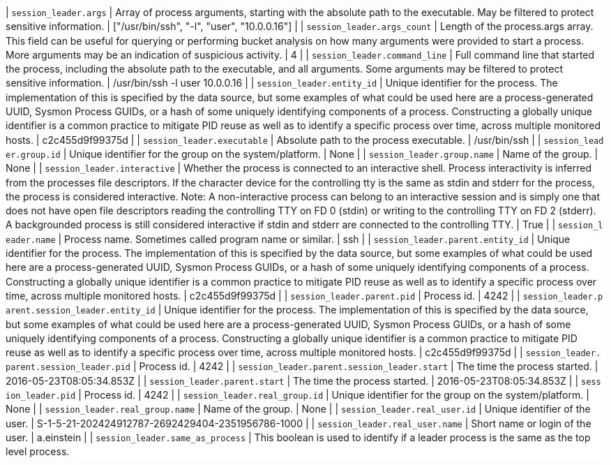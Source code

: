 | `session_leader.args` | Array of process arguments, starting with the absolute path to the executable.
May be filtered to protect sensitive information. | ["/usr/bin/ssh", "-l", "user", "10.0.0.16"] |
| `session_leader.args_count` | Length of the process.args array.
This field can be useful for querying or performing bucket analysis on how many arguments were provided to start a process. More arguments may be an indication of suspicious activity. | 4 |
| `session_leader.command_line` | Full command line that started the process, including the absolute path to the executable, and all arguments.
Some arguments may be filtered to protect sensitive information. | /usr/bin/ssh -l user 10.0.0.16 |
| `session_leader.entity_id` | Unique identifier for the process.
The implementation of this is specified by the data source, but some examples of what could be used here are a process-generated UUID, Sysmon Process GUIDs, or a hash of some uniquely identifying components of a process.
Constructing a globally unique identifier is a common practice to mitigate PID reuse as well as to identify a specific process over time, across multiple monitored hosts. | c2c455d9f99375d |
| `session_leader.executable` | Absolute path to the process executable. | /usr/bin/ssh |
| `session_leader.group.id` | Unique identifier for the group on the system/platform. | None |
| `session_leader.group.name` | Name of the group. | None |
| `session_leader.interactive` | Whether the process is connected to an interactive shell.
Process interactivity is inferred from the processes file descriptors. If the character device for the controlling tty is the same as stdin and stderr for the process, the process is considered interactive.
Note: A non-interactive process can belong to an interactive session and is simply one that does not have open file descriptors reading the controlling TTY on FD 0 (stdin) or writing to the controlling TTY on FD 2 (stderr). A backgrounded process is still considered interactive if stdin and stderr are connected to the controlling TTY. | True |
| `session_leader.name` | Process name.
Sometimes called program name or similar. | ssh |
| `session_leader.parent.entity_id` | Unique identifier for the process.
The implementation of this is specified by the data source, but some examples of what could be used here are a process-generated UUID, Sysmon Process GUIDs, or a hash of some uniquely identifying components of a process.
Constructing a globally unique identifier is a common practice to mitigate PID reuse as well as to identify a specific process over time, across multiple monitored hosts. | c2c455d9f99375d |
| `session_leader.parent.pid` | Process id. | 4242 |
| `session_leader.parent.session_leader.entity_id` | Unique identifier for the process.
The implementation of this is specified by the data source, but some examples of what could be used here are a process-generated UUID, Sysmon Process GUIDs, or a hash of some uniquely identifying components of a process.
Constructing a globally unique identifier is a common practice to mitigate PID reuse as well as to identify a specific process over time, across multiple monitored hosts. | c2c455d9f99375d |
| `session_leader.parent.session_leader.pid` | Process id. | 4242 |
| `session_leader.parent.session_leader.start` | The time the process started. | 2016-05-23T08:05:34.853Z |
| `session_leader.parent.start` | The time the process started. | 2016-05-23T08:05:34.853Z |
| `session_leader.pid` | Process id. | 4242 |
| `session_leader.real_group.id` | Unique identifier for the group on the system/platform. | None |
| `session_leader.real_group.name` | Name of the group. | None |
| `session_leader.real_user.id` | Unique identifier of the user. | S-1-5-21-202424912787-2692429404-2351956786-1000 |
| `session_leader.real_user.name` | Short name or login of the user. | a.einstein |
| `session_leader.same_as_process` | This boolean is used to identify if a leader process is the same as the top level process.